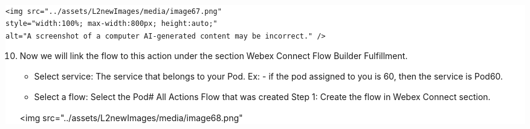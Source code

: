     <img src="../assets/L2newImages/media/image67.png"
    style="width:100%; max-width:800px; height:auto;"
    alt="A screenshot of a computer AI-generated content may be incorrect." />

10. Now we will link the flow to this action under the section Webex
    Connect Flow Builder Fulfillment.

    - Select service: The service that belongs to your Pod. Ex: - if the pod
      assigned to you is 60, then the service is Pod60.

    - Select a flow: Select the Pod# All Actions Flow that was created Step
      1: Create the flow in Webex Connect section.

    <img src="../assets/L2newImages/media/image68.png"